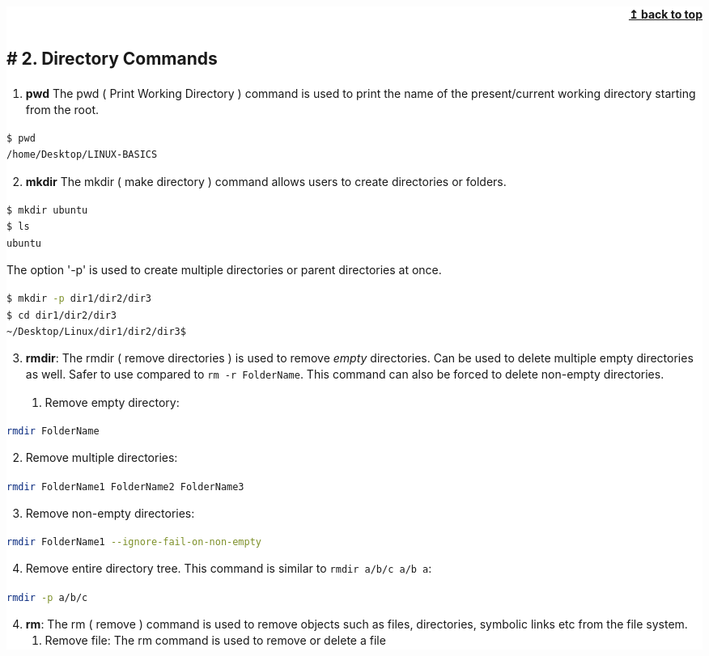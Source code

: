 <div align="right">
  <b><a href="#">↥ back to top</a></b>
</div>

## # 2. Directory Commands

1. **pwd** The pwd ( Print Working Directory ) command is used to print the name of the present/current working directory starting from the root.

```bash
$ pwd
/home/Desktop/LINUX-BASICS
```

2. **mkdir** The mkdir ( make directory ) command allows users to create directories or folders.

```bash
$ mkdir ubuntu
$ ls
ubuntu
```

The option '-p' is used to create multiple directories or parent directories at once.

```bash
$ mkdir -p dir1/dir2/dir3
$ cd dir1/dir2/dir3
~/Desktop/Linux/dir1/dir2/dir3$
```

3. **rmdir**: The rmdir ( remove directories ) is used to remove _empty_ directories. Can be used to delete multiple empty directories as well. Safer to use compared to `rm -r FolderName`. This command can also be forced to delete non-empty directories.

   1. Remove empty directory:

```bash
rmdir FolderName
```

   2. Remove multiple directories:

```bash
rmdir FolderName1 FolderName2 FolderName3
```

   3. Remove non-empty directories:

```bash
rmdir FolderName1 --ignore-fail-on-non-empty
```

   4. Remove entire directory tree. This command is similar to `rmdir a/b/c a/b a`:

```bash
rmdir -p a/b/c
```

4. **rm**: The rm ( remove ) command is used to remove objects such as files, directories, symbolic links etc from the file system.
   1. Remove file: The rm command is used to remove or delete a file
